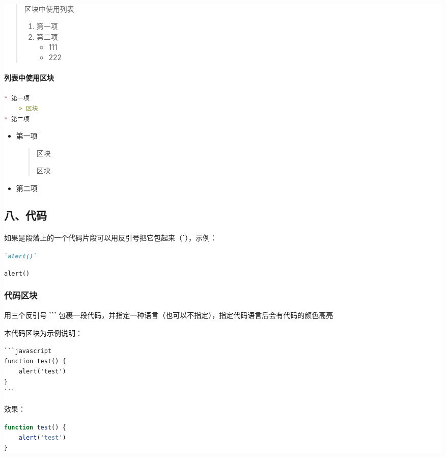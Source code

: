 > 区块中使用列表
>
> 1. 第一项
> 2. 第二项
>    * 111
>    * 222



#### 列表中使用区块

```markdown
* 第一项
    > 区块
* 第二项
```

* 第一项

  > 区块
  >
  > 区块

* 第二项





## 八、代码

如果是段落上的一个代码片段可以用反引号把它包起来（**`**），示例：

```markdown
`alert()`
```

`alert()`



### 代码区块

用三个反引号 **```** 包裹一段代码，并指定一种语言（也可以不指定），指定代码语言后会有代码的颜色高亮

本代码区块为示例说明：

```markdown
​```javascript
function test() {
	alert('test')
}
​```
```

效果：

```javascript
function test() {
	alert('test')
}
```
